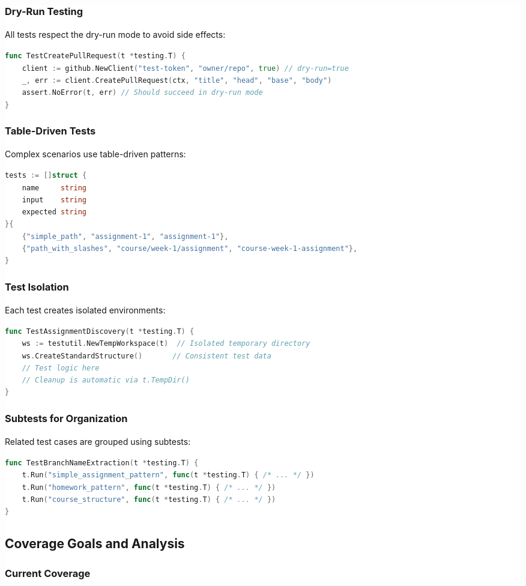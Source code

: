 ### Dry-Run Testing

All tests respect the dry-run mode to avoid side effects:

```go
func TestCreatePullRequest(t *testing.T) {
    client := github.NewClient("test-token", "owner/repo", true) // dry-run=true
    _, err := client.CreatePullRequest(ctx, "title", "head", "base", "body")
    assert.NoError(t, err) // Should succeed in dry-run mode
}
```

### Table-Driven Tests

Complex scenarios use table-driven patterns:

```go
tests := []struct {
    name     string
    input    string
    expected string
}{
    {"simple_path", "assignment-1", "assignment-1"},
    {"path_with_slashes", "course/week-1/assignment", "course-week-1-assignment"},
}
```

### Test Isolation

Each test creates isolated environments:

```go
func TestAssignmentDiscovery(t *testing.T) {
    ws := testutil.NewTempWorkspace(t)  // Isolated temporary directory
    ws.CreateStandardStructure()       // Consistent test data
    // Test logic here
    // Cleanup is automatic via t.TempDir()
}
```

### Subtests for Organization

Related test cases are grouped using subtests:

```go
func TestBranchNameExtraction(t *testing.T) {
    t.Run("simple_assignment_pattern", func(t *testing.T) { /* ... */ })
    t.Run("homework_pattern", func(t *testing.T) { /* ... */ })
    t.Run("course_structure", func(t *testing.T) { /* ... */ })
}
```

## Coverage Goals and Analysis

### Current Coverage
